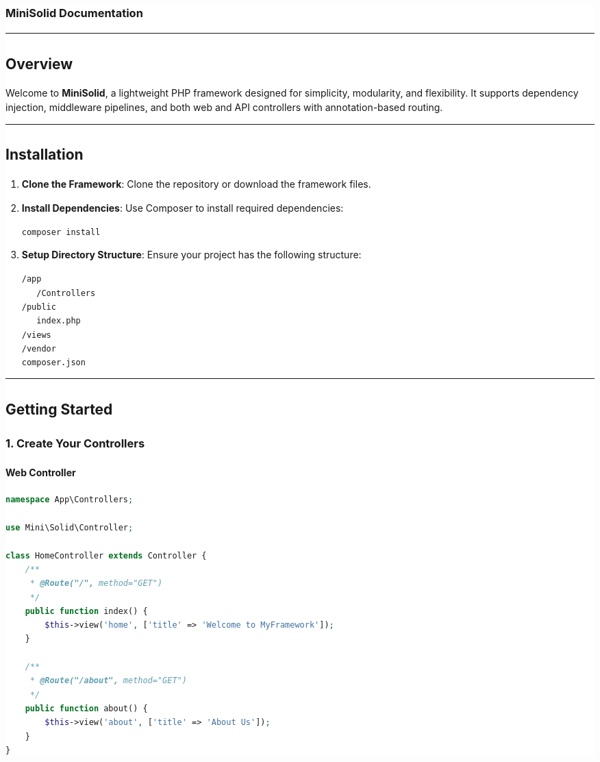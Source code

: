 ### **MiniSolid Documentation**

---

## **Overview**

Welcome to **MiniSolid**, a lightweight PHP framework designed for simplicity, modularity, and flexibility. It supports dependency injection, middleware pipelines, and both web and API controllers with annotation-based routing.

---

## **Installation**

1. **Clone the Framework**:
   Clone the repository or download the framework files.

2. **Install Dependencies**:
   Use Composer to install required dependencies:
   ```bash
   composer install
   ```

3. **Setup Directory Structure**:
   Ensure your project has the following structure:
   ```
   /app
      /Controllers
   /public
      index.php
   /views
   /vendor
   composer.json
   ```

---

## **Getting Started**

### **1. Create Your Controllers**

#### **Web Controller**

```php
namespace App\Controllers;

use Mini\Solid\Controller;

class HomeController extends Controller {
    /**
     * @Route("/", method="GET")
     */
    public function index() {
        $this->view('home', ['title' => 'Welcome to MyFramework']);
    }

    /**
     * @Route("/about", method="GET")
     */
    public function about() {
        $this->view('about', ['title' => 'About Us']);
    }
}
```
